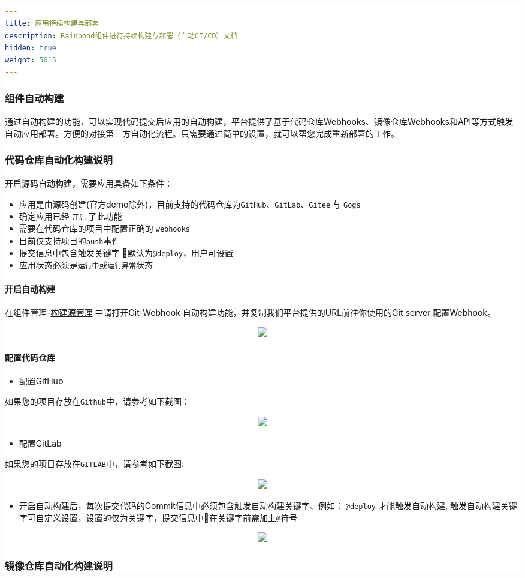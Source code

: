 ```yaml
---
title: 应用持续构建与部署
description: Rainbond组件进行持续构建与部署（自动CI/CD）文档
hidden: true
weight: 5015
---
```


### 组件自动构建

通过自动构建的功能，可以实现代码提交后应用的自动构建，平台提供了基于代码仓库Webhooks、镜像仓库Webhooks和API等方式触发自动应用部署。方便的对接第三方自动化流程。只需要通过简单的设置，就可以帮您完成重新部署的工作。

### 代码仓库自动化构建说明

开启源码自动构建，需要应用具备如下条件：

- 应用是由源码创建(官方demo除外)，目前支持的代码仓库为`GitHub`、`GitLab`、`Gitee` 与 `Gogs`
- 确定应用已经 `开启` 了此功能
- 需要在代码仓库的项目中配置正确的 `webhooks`
- 目前仅支持项目的`push`事件
- 提交信息中包含触发关键字 默认为`@deploy`，用户可设置
- 应用状态必须是`运行中`或`运行异常`状态

#### 开启自动构建

  在组件管理-[构建源管理](./service-source/) 中请打开Git-Webhook 自动构建功能，并复制我们平台提供的URL前往你使用的Git server 配置Webhook。

<center><img src="https://grstatic.oss-cn-shanghai.aliyuncs.com/images/docs/5.0/user-manual/1548428389742.jpg" width="80%"/></center>

#### 配置代码仓库

* 配置GitHub

如果您的项目存放在`Github`中，请参考如下截图：

<center><img src="https://static.goodrain.com/images/docs/3.6/basic-operation/webhooks/github.jpg" width="80%"/></center>

* 配置GitLab

如果您的项目存放在`GITLAB`中，请参考如下截图:

<center><img src="https://static.goodrain.com/images/docs/3.6/basic-operation/webhooks/gitlab.jpg" width="80%"/></center>



- 开启自动构建后，每次提交代码的Commit信息中必须包含触发自动构建关键字、例如：  `@deploy` 才能触发自动构建, 触发自动构建关键字可自定义设置，设置的仅为关键字，提交信息中在关键字前需加上`@`符号

  


<center><img src="https://grstatic.oss-cn-shanghai.aliyuncs.com/images/docs/5.0/user-manual/1548428724539.jpg" width="80%"/></center>

### 镜像仓库自动化构建说明
